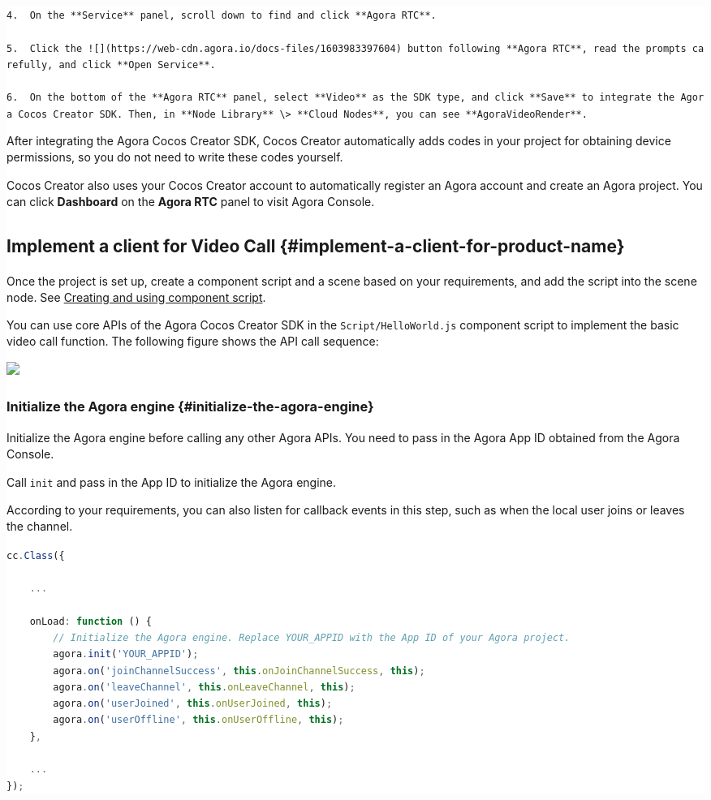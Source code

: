     4.  On the **Service** panel, scroll down to find and click **Agora RTC**.

    5.  Click the ![](https://web-cdn.agora.io/docs-files/1603983397604) button following **Agora RTC**, read the prompts carefully, and click **Open Service**.

    6.  On the bottom of the **Agora RTC** panel, select **Video** as the SDK type, and click **Save** to integrate the Agora Cocos Creator SDK. Then, in **Node Library** \> **Cloud Nodes**, you can see **AgoraVideoRender**.


After integrating the Agora Cocos Creator SDK, Cocos Creator automatically adds codes in your project for obtaining device permissions, so you do not need to write these codes yourself.

Cocos Creator also uses your Cocos Creator account to automatically register an Agora account and create an Agora project. You can click **Dashboard** on the **Agora RTC** panel to visit Agora Console.

## Implement a client for Video Call {#implement-a-client-for-product-name}

Once the project is set up, create a component script and a scene based on your requirements, and add the script into the scene node. See [Creating and using component script](https://docs.cocos.com/creator/manual/en/scripting/use-component.html).

You can use core APIs of the Agora Cocos Creator SDK in the `Script/HelloWorld.js` component script to implement the basic video call function. The following figure shows the API call sequence:

![](https://web-cdn.agora.io/docs-files/1606315461579)

### Initialize the Agora engine {#initialize-the-agora-engine}

Initialize the Agora engine before calling any other Agora APIs. You need to pass in the Agora App ID obtained from the Agora Console.

Call `init` and pass in the App ID to initialize the Agora engine.

According to your requirements, you can also listen for callback events in this step, such as when the local user joins or leaves the channel.

```typescript
cc.Class({

    ...

    onLoad: function () {
        // Initialize the Agora engine. Replace YOUR_APPID with the App ID of your Agora project.
        agora.init('YOUR_APPID');
        agora.on('joinChannelSuccess', this.onJoinChannelSuccess, this);
        agora.on('leaveChannel', this.onLeaveChannel, this);
        agora.on('userJoined', this.onUserJoined, this);
        agora.on('userOffline', this.onUserOffline, this);
    },

    ...
});

```
